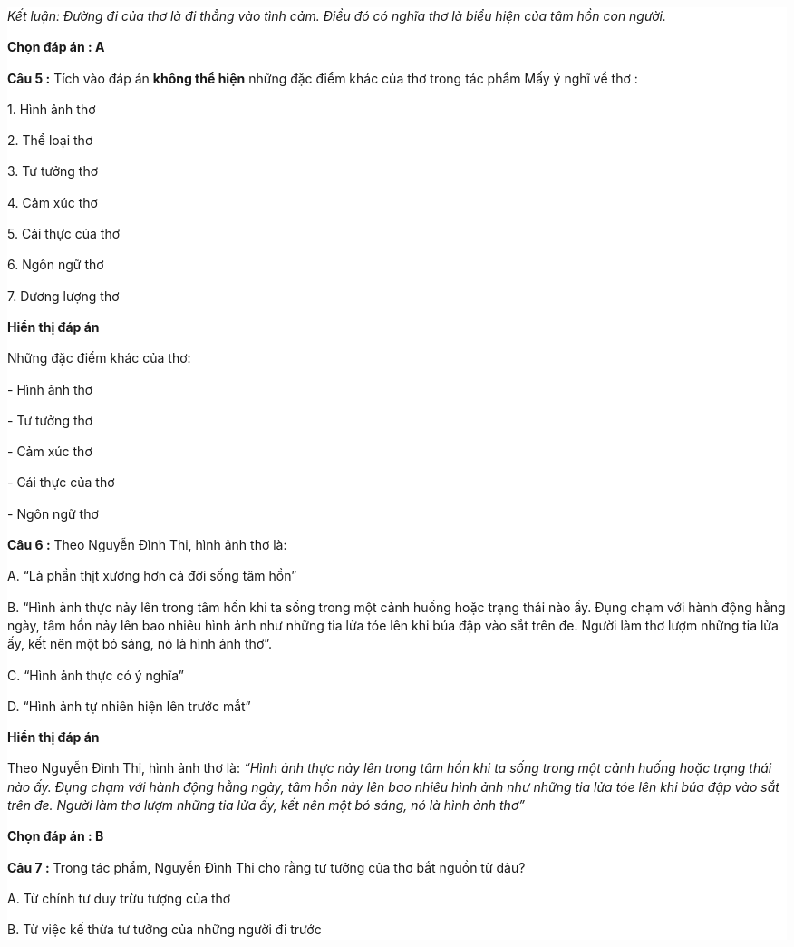 _Kết luận: Đường đi của thơ là đi thẳng vào tình cảm. Điều đó có nghĩa thơ là biểu hiện của tâm hồn con người._

**Chọn đáp án : A**

**Câu 5 :** Tích vào đáp án **không thể hiện** những đặc điểm khác của thơ trong tác phẩm Mấy ý nghĩ về thơ : 

1\. Hình ảnh thơ

2\. Thể loại thơ

3\. Tư tưởng thơ

4\. Cảm xúc thơ

5\. Cái thực của thơ

6\. Ngôn ngữ thơ

7\. Dương lượng thơ

**Hiển thị đáp án**

Những đặc điểm khác của thơ:

\- Hình ảnh thơ

\- Tư tưởng thơ

\- Cảm xúc thơ

\- Cái thực của thơ

\- Ngôn ngữ thơ

**Câu 6 :** Theo Nguyễn Đình Thi, hình ảnh thơ là: 

A. “Là phần thịt xương hơn cả đời sống tâm hồn”

B. “Hình ảnh thực nảy lên trong tâm hồn khi ta sống trong một cảnh huống hoặc trạng thái nào ấy. Đụng chạm với hành động hằng ngày, tâm hồn nảy lên bao nhiêu hình ảnh như những tia lửa tóe lên khi búa đập vào sắt trên đe. Người làm thơ lượm những tia lửa ấy, kết nên một bó sáng, nó là hình ảnh thơ”.

C. “Hình ảnh thực có ý nghĩa”

D. “Hình ảnh tự nhiên hiện lên trước mắt”

**Hiển thị đáp án**

Theo Nguyễn Đình Thi, hình ảnh thơ là: _“Hình ảnh thực nảy lên trong tâm hồn khi ta sống trong một cảnh huống hoặc trạng thái nào ấy. Đụng chạm với hành động hằng ngày, tâm hồn nảy lên bao nhiêu hình ảnh như những tia lửa tóe lên khi búa đập vào sắt trên đe. Người làm thơ lượm những tia lửa ấy, kết nên một bó sáng, nó là hình ảnh thơ”_

**Chọn đáp án : B**

**Câu 7 :** Trong tác phẩm, Nguyễn Đình Thi cho rằng tư tưởng của thơ bắt nguồn từ đâu? 

A. Từ chính tư duy trừu tượng của thơ

B. Từ việc kế thừa tư tưởng của những người đi trước

